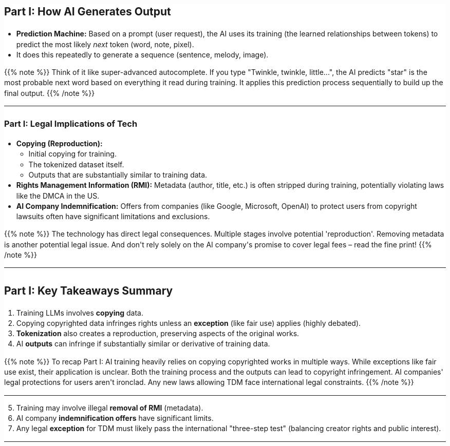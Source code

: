## Part I: How AI Generates Output

*   **Prediction Machine:** Based on a prompt (user request), the AI uses its training (the learned relationships between tokens) to predict the most likely *next* token (word, note, pixel).
*   It does this repeatedly to generate a sequence (sentence, melody, image).

{{% note %}}
Think of it like super-advanced autocomplete. If you type "Twinkle, twinkle, little...", the AI predicts "star" is the most probable next word based on everything it read during training. It applies this prediction process sequentially to build up the final output.
{{% /note %}}

---

### Part I: Legal Implications of Tech

*   **Copying (Reproduction):**
    *   Initial copying for training.
    *   The tokenized dataset itself.
    *   Outputs that are substantially similar to training data.
*   **Rights Management Information (RMI):** Metadata (author, title, etc.) is often stripped during training, potentially violating laws like the DMCA in the US.
*   **AI Company Indemnification:** Offers from companies (like Google, Microsoft, OpenAI) to protect users from copyright lawsuits often have significant limitations and exclusions.

{{% note %}}
The technology has direct legal consequences. Multiple stages involve potential 'reproduction'. Removing metadata is another potential legal issue. And don't rely solely on the AI company's promise to cover legal fees – read the fine print!
{{% /note %}}

---

## Part I: Key Takeaways Summary

1.  Training LLMs involves **copying** data.
2.  Copying copyrighted data infringes rights unless an **exception** (like fair use) applies (highly debated).
3.  **Tokenization** also creates a reproduction, preserving aspects of the original works.
4.  AI **outputs** can infringe if substantially similar or derivative of training data.


{{% note %}}
To recap Part I: AI training heavily relies on copying copyrighted works in multiple ways. While exceptions like fair use exist, their application is unclear. Both the training process and the outputs can lead to copyright infringement. AI companies' legal protections for users aren't ironclad. Any new laws allowing TDM face international legal constraints.
{{% /note %}}

---

5.  Training may involve illegal **removal of RMI** (metadata).
6.  AI company **indemnification offers** have significant limits.
7.  Any legal **exception** for TDM must likely pass the international "three-step test" (balancing creator rights and public interest).

---